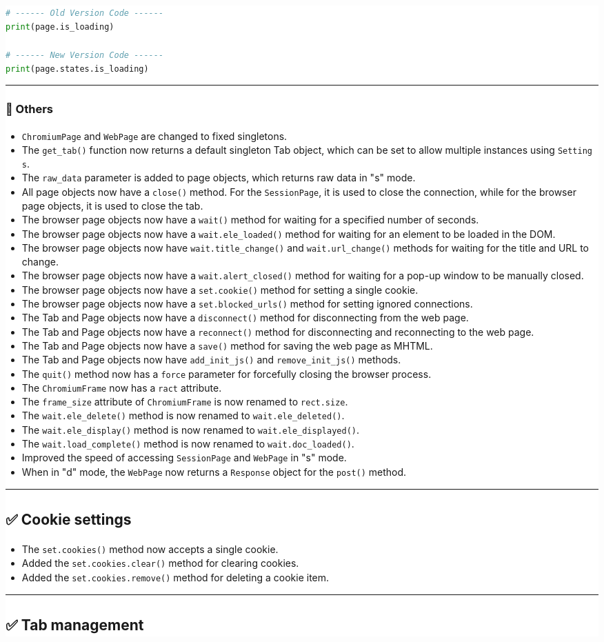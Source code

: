 ```python
# ------ Old Version Code ------
print(page.is_loading)

# ------ New Version Code ------
print(page.states.is_loading)
```

---

### 📌 Others

- `ChromiumPage` and `WebPage` are changed to fixed singletons.
- The `get_tab()` function now returns a default singleton Tab object, which can be set to allow multiple instances using `Settings`.
- The `raw_data` parameter is added to page objects, which returns raw data in "s" mode.
- All page objects now have a `close()` method. For the `SessionPage`, it is used to close the connection, while for the browser page objects, it is used to close the tab.
- The browser page objects now have a `wait()` method for waiting for a specified number of seconds.
- The browser page objects now have a `wait.ele_loaded()` method for waiting for an element to be loaded in the DOM.
- The browser page objects now have `wait.title_change()` and `wait.url_change()` methods for waiting for the title and URL to change.
- The browser page objects now have a `wait.alert_closed()` method for waiting for a pop-up window to be manually closed.
- The browser page objects now have a `set.cookie()` method for setting a single cookie.
- The browser page objects now have a `set.blocked_urls()` method for setting ignored connections.
- The Tab and Page objects now have a `disconnect()` method for disconnecting from the web page.
- The Tab and Page objects now have a `reconnect()` method for disconnecting and reconnecting to the web page.
- The Tab and Page objects now have a `save()` method for saving the web page as MHTML.
- The Tab and Page objects now have `add_init_js()` and `remove_init_js()` methods.
- The `quit()` method now has a `force` parameter for forcefully closing the browser process.
- The `ChromiumFrame` now has a `ract` attribute.
- The `frame_size` attribute of `ChromiumFrame` is now renamed to `rect.size`.
- The `wait.ele_delete()` method is now renamed to `wait.ele_deleted()`.
- The `wait.ele_display()` method is now renamed to `wait.ele_displayed()`.
- The `wait.load_complete()` method is now renamed to `wait.doc_loaded()`.
- Improved the speed of accessing `SessionPage` and `WebPage` in "s" mode.
- When in "d" mode, the `WebPage` now returns a `Response` object for the `post()` method.

---

## ✅️ Cookie settings

- The `set.cookies()` method now accepts a single cookie.
- Added the `set.cookies.clear()` method for clearing cookies.
- Added the `set.cookies.remove()` method for deleting a cookie item.

---

## ✅️ Tab management

